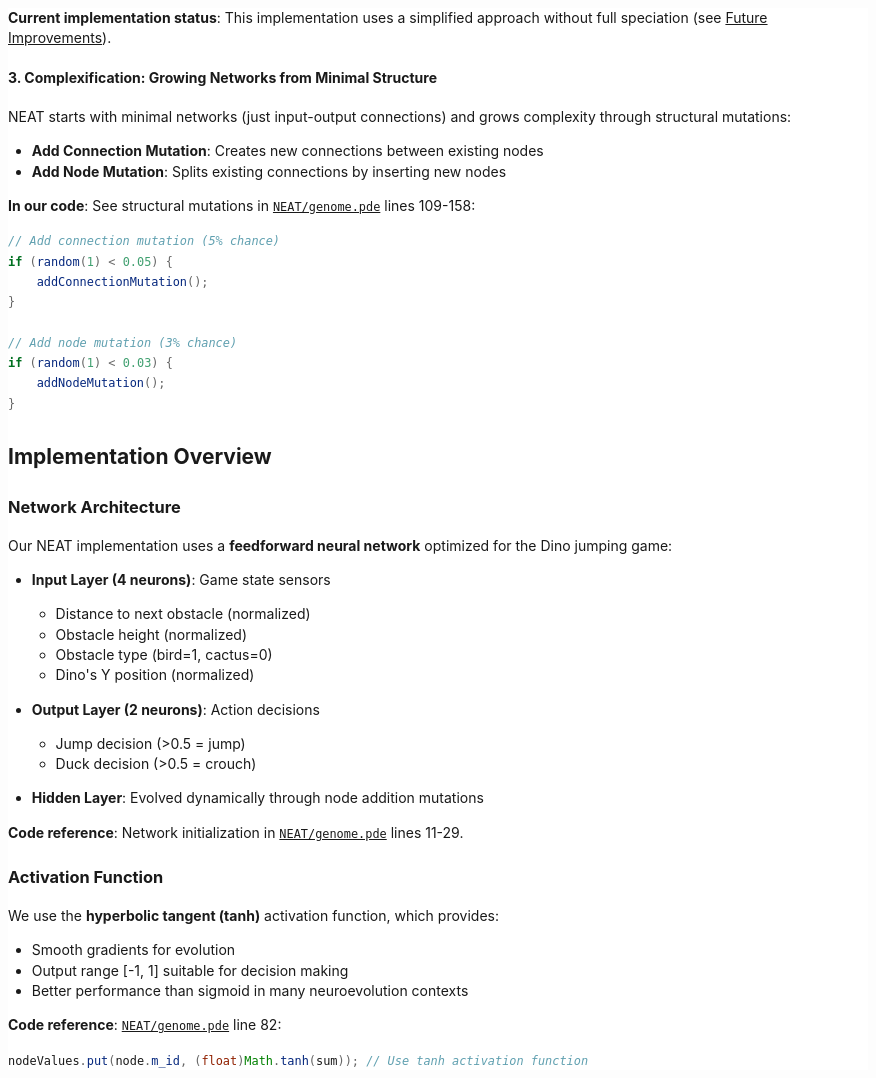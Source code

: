 **Current implementation status**: This implementation uses a simplified approach without full speciation (see [Future Improvements](#future-improvements)).

#### 3. Complexification: Growing Networks from Minimal Structure
NEAT starts with minimal networks (just input-output connections) and grows complexity through structural mutations:

- **Add Connection Mutation**: Creates new connections between existing nodes
- **Add Node Mutation**: Splits existing connections by inserting new nodes

**In our code**: See structural mutations in [`NEAT/genome.pde`](NEAT/genome.pde) lines 109-158:
```java
// Add connection mutation (5% chance)
if (random(1) < 0.05) {
    addConnectionMutation();
}

// Add node mutation (3% chance)  
if (random(1) < 0.03) {
    addNodeMutation();
}
```

## Implementation Overview

### Network Architecture

Our NEAT implementation uses a **feedforward neural network** optimized for the Dino jumping game:

- **Input Layer (4 neurons)**: Game state sensors
  - Distance to next obstacle (normalized)
  - Obstacle height (normalized) 
  - Obstacle type (bird=1, cactus=0)
  - Dino's Y position (normalized)

- **Output Layer (2 neurons)**: Action decisions
  - Jump decision (>0.5 = jump)
  - Duck decision (>0.5 = crouch)

- **Hidden Layer**: Evolved dynamically through node addition mutations

**Code reference**: Network initialization in [`NEAT/genome.pde`](NEAT/genome.pde) lines 11-29.

### Activation Function

We use the **hyperbolic tangent (tanh)** activation function, which provides:
- Smooth gradients for evolution
- Output range [-1, 1] suitable for decision making
- Better performance than sigmoid in many neuroevolution contexts

**Code reference**: [`NEAT/genome.pde`](NEAT/genome.pde) line 82:
```java
nodeValues.put(node.m_id, (float)Math.tanh(sum)); // Use tanh activation function
```
